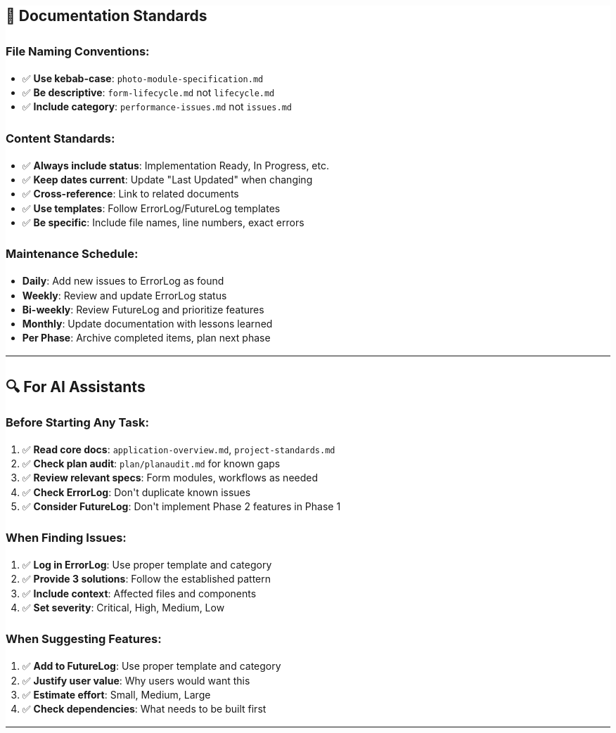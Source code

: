 
## 📝 **Documentation Standards**

### **File Naming Conventions**:

- ✅ **Use kebab-case**: `photo-module-specification.md`
- ✅ **Be descriptive**: `form-lifecycle.md` not `lifecycle.md`
- ✅ **Include category**: `performance-issues.md` not `issues.md`

### **Content Standards**:

- ✅ **Always include status**: Implementation Ready, In Progress, etc.
- ✅ **Keep dates current**: Update "Last Updated" when changing
- ✅ **Cross-reference**: Link to related documents
- ✅ **Use templates**: Follow ErrorLog/FutureLog templates
- ✅ **Be specific**: Include file names, line numbers, exact errors

### **Maintenance Schedule**:

- **Daily**: Add new issues to ErrorLog as found
- **Weekly**: Review and update ErrorLog status
- **Bi-weekly**: Review FutureLog and prioritize features
- **Monthly**: Update documentation with lessons learned
- **Per Phase**: Archive completed items, plan next phase

---

## 🔍 **For AI Assistants**

### **Before Starting Any Task**:

1. ✅ **Read core docs**: `application-overview.md`, `project-standards.md`
2. ✅ **Check plan audit**: `plan/planaudit.md` for known gaps
3. ✅ **Review relevant specs**: Form modules, workflows as needed
4. ✅ **Check ErrorLog**: Don't duplicate known issues
5. ✅ **Consider FutureLog**: Don't implement Phase 2 features in Phase 1

### **When Finding Issues**:

1. ✅ **Log in ErrorLog**: Use proper template and category
2. ✅ **Provide 3 solutions**: Follow the established pattern
3. ✅ **Include context**: Affected files and components
4. ✅ **Set severity**: Critical, High, Medium, Low

### **When Suggesting Features**:

1. ✅ **Add to FutureLog**: Use proper template and category
2. ✅ **Justify user value**: Why users would want this
3. ✅ **Estimate effort**: Small, Medium, Large
4. ✅ **Check dependencies**: What needs to be built first

---
